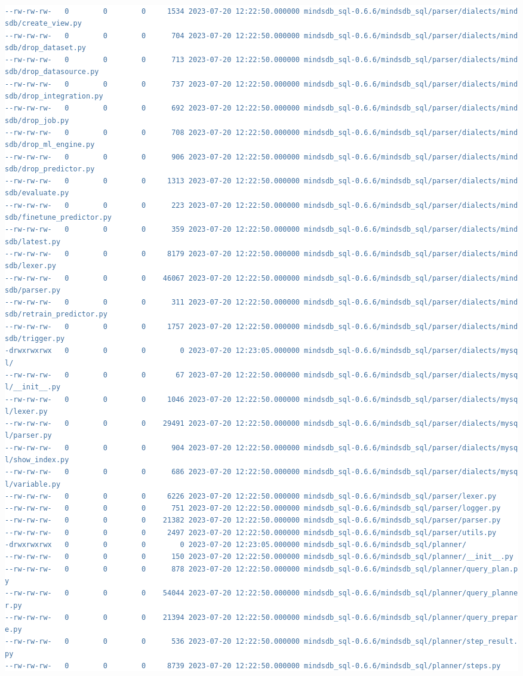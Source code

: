 ```diff
--rw-rw-rw-   0        0        0     1534 2023-07-20 12:22:50.000000 mindsdb_sql-0.6.6/mindsdb_sql/parser/dialects/mindsdb/create_view.py
--rw-rw-rw-   0        0        0      704 2023-07-20 12:22:50.000000 mindsdb_sql-0.6.6/mindsdb_sql/parser/dialects/mindsdb/drop_dataset.py
--rw-rw-rw-   0        0        0      713 2023-07-20 12:22:50.000000 mindsdb_sql-0.6.6/mindsdb_sql/parser/dialects/mindsdb/drop_datasource.py
--rw-rw-rw-   0        0        0      737 2023-07-20 12:22:50.000000 mindsdb_sql-0.6.6/mindsdb_sql/parser/dialects/mindsdb/drop_integration.py
--rw-rw-rw-   0        0        0      692 2023-07-20 12:22:50.000000 mindsdb_sql-0.6.6/mindsdb_sql/parser/dialects/mindsdb/drop_job.py
--rw-rw-rw-   0        0        0      708 2023-07-20 12:22:50.000000 mindsdb_sql-0.6.6/mindsdb_sql/parser/dialects/mindsdb/drop_ml_engine.py
--rw-rw-rw-   0        0        0      906 2023-07-20 12:22:50.000000 mindsdb_sql-0.6.6/mindsdb_sql/parser/dialects/mindsdb/drop_predictor.py
--rw-rw-rw-   0        0        0     1313 2023-07-20 12:22:50.000000 mindsdb_sql-0.6.6/mindsdb_sql/parser/dialects/mindsdb/evaluate.py
--rw-rw-rw-   0        0        0      223 2023-07-20 12:22:50.000000 mindsdb_sql-0.6.6/mindsdb_sql/parser/dialects/mindsdb/finetune_predictor.py
--rw-rw-rw-   0        0        0      359 2023-07-20 12:22:50.000000 mindsdb_sql-0.6.6/mindsdb_sql/parser/dialects/mindsdb/latest.py
--rw-rw-rw-   0        0        0     8179 2023-07-20 12:22:50.000000 mindsdb_sql-0.6.6/mindsdb_sql/parser/dialects/mindsdb/lexer.py
--rw-rw-rw-   0        0        0    46067 2023-07-20 12:22:50.000000 mindsdb_sql-0.6.6/mindsdb_sql/parser/dialects/mindsdb/parser.py
--rw-rw-rw-   0        0        0      311 2023-07-20 12:22:50.000000 mindsdb_sql-0.6.6/mindsdb_sql/parser/dialects/mindsdb/retrain_predictor.py
--rw-rw-rw-   0        0        0     1757 2023-07-20 12:22:50.000000 mindsdb_sql-0.6.6/mindsdb_sql/parser/dialects/mindsdb/trigger.py
-drwxrwxrwx   0        0        0        0 2023-07-20 12:23:05.000000 mindsdb_sql-0.6.6/mindsdb_sql/parser/dialects/mysql/
--rw-rw-rw-   0        0        0       67 2023-07-20 12:22:50.000000 mindsdb_sql-0.6.6/mindsdb_sql/parser/dialects/mysql/__init__.py
--rw-rw-rw-   0        0        0     1046 2023-07-20 12:22:50.000000 mindsdb_sql-0.6.6/mindsdb_sql/parser/dialects/mysql/lexer.py
--rw-rw-rw-   0        0        0    29491 2023-07-20 12:22:50.000000 mindsdb_sql-0.6.6/mindsdb_sql/parser/dialects/mysql/parser.py
--rw-rw-rw-   0        0        0      904 2023-07-20 12:22:50.000000 mindsdb_sql-0.6.6/mindsdb_sql/parser/dialects/mysql/show_index.py
--rw-rw-rw-   0        0        0      686 2023-07-20 12:22:50.000000 mindsdb_sql-0.6.6/mindsdb_sql/parser/dialects/mysql/variable.py
--rw-rw-rw-   0        0        0     6226 2023-07-20 12:22:50.000000 mindsdb_sql-0.6.6/mindsdb_sql/parser/lexer.py
--rw-rw-rw-   0        0        0      751 2023-07-20 12:22:50.000000 mindsdb_sql-0.6.6/mindsdb_sql/parser/logger.py
--rw-rw-rw-   0        0        0    21382 2023-07-20 12:22:50.000000 mindsdb_sql-0.6.6/mindsdb_sql/parser/parser.py
--rw-rw-rw-   0        0        0     2497 2023-07-20 12:22:50.000000 mindsdb_sql-0.6.6/mindsdb_sql/parser/utils.py
-drwxrwxrwx   0        0        0        0 2023-07-20 12:23:05.000000 mindsdb_sql-0.6.6/mindsdb_sql/planner/
--rw-rw-rw-   0        0        0      150 2023-07-20 12:22:50.000000 mindsdb_sql-0.6.6/mindsdb_sql/planner/__init__.py
--rw-rw-rw-   0        0        0      878 2023-07-20 12:22:50.000000 mindsdb_sql-0.6.6/mindsdb_sql/planner/query_plan.py
--rw-rw-rw-   0        0        0    54044 2023-07-20 12:22:50.000000 mindsdb_sql-0.6.6/mindsdb_sql/planner/query_planner.py
--rw-rw-rw-   0        0        0    21394 2023-07-20 12:22:50.000000 mindsdb_sql-0.6.6/mindsdb_sql/planner/query_prepare.py
--rw-rw-rw-   0        0        0      536 2023-07-20 12:22:50.000000 mindsdb_sql-0.6.6/mindsdb_sql/planner/step_result.py
--rw-rw-rw-   0        0        0     8739 2023-07-20 12:22:50.000000 mindsdb_sql-0.6.6/mindsdb_sql/planner/steps.py
```